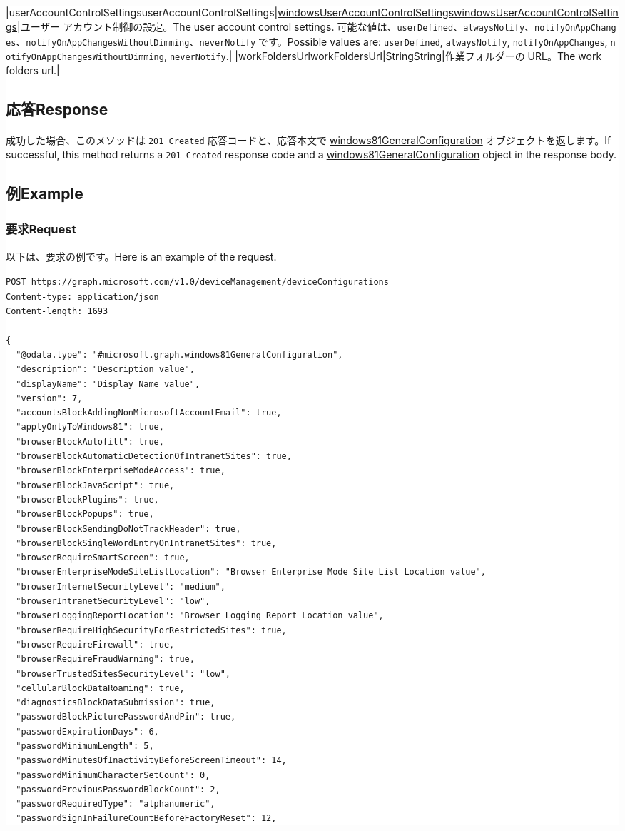 |<span data-ttu-id="8cf0a-255">userAccountControlSettings</span><span class="sxs-lookup"><span data-stu-id="8cf0a-255">userAccountControlSettings</span></span>|[<span data-ttu-id="8cf0a-256">windowsUserAccountControlSettings</span><span class="sxs-lookup"><span data-stu-id="8cf0a-256">windowsUserAccountControlSettings</span></span>](../resources/intune-deviceconfig-windowsuseraccountcontrolsettings.md)|<span data-ttu-id="8cf0a-257">ユーザー アカウント制御の設定。</span><span class="sxs-lookup"><span data-stu-id="8cf0a-257">The user account control settings.</span></span> <span data-ttu-id="8cf0a-258">可能な値は、`userDefined`、`alwaysNotify`、`notifyOnAppChanges`、`notifyOnAppChangesWithoutDimming`、`neverNotify` です。</span><span class="sxs-lookup"><span data-stu-id="8cf0a-258">Possible values are: `userDefined`, `alwaysNotify`, `notifyOnAppChanges`, `notifyOnAppChangesWithoutDimming`, `neverNotify`.</span></span>|
|<span data-ttu-id="8cf0a-259">workFoldersUrl</span><span class="sxs-lookup"><span data-stu-id="8cf0a-259">workFoldersUrl</span></span>|<span data-ttu-id="8cf0a-260">String</span><span class="sxs-lookup"><span data-stu-id="8cf0a-260">String</span></span>|<span data-ttu-id="8cf0a-261">作業フォルダーの URL。</span><span class="sxs-lookup"><span data-stu-id="8cf0a-261">The work folders url.</span></span>|



## <a name="response"></a><span data-ttu-id="8cf0a-262">応答</span><span class="sxs-lookup"><span data-stu-id="8cf0a-262">Response</span></span>
<span data-ttu-id="8cf0a-263">成功した場合、このメソッドは `201 Created` 応答コードと、応答本文で [windows81GeneralConfiguration](../resources/intune-deviceconfig-windows81generalconfiguration.md) オブジェクトを返します。</span><span class="sxs-lookup"><span data-stu-id="8cf0a-263">If successful, this method returns a `201 Created` response code and a [windows81GeneralConfiguration](../resources/intune-deviceconfig-windows81generalconfiguration.md) object in the response body.</span></span>

## <a name="example"></a><span data-ttu-id="8cf0a-264">例</span><span class="sxs-lookup"><span data-stu-id="8cf0a-264">Example</span></span>

### <a name="request"></a><span data-ttu-id="8cf0a-265">要求</span><span class="sxs-lookup"><span data-stu-id="8cf0a-265">Request</span></span>
<span data-ttu-id="8cf0a-266">以下は、要求の例です。</span><span class="sxs-lookup"><span data-stu-id="8cf0a-266">Here is an example of the request.</span></span>
``` http
POST https://graph.microsoft.com/v1.0/deviceManagement/deviceConfigurations
Content-type: application/json
Content-length: 1693

{
  "@odata.type": "#microsoft.graph.windows81GeneralConfiguration",
  "description": "Description value",
  "displayName": "Display Name value",
  "version": 7,
  "accountsBlockAddingNonMicrosoftAccountEmail": true,
  "applyOnlyToWindows81": true,
  "browserBlockAutofill": true,
  "browserBlockAutomaticDetectionOfIntranetSites": true,
  "browserBlockEnterpriseModeAccess": true,
  "browserBlockJavaScript": true,
  "browserBlockPlugins": true,
  "browserBlockPopups": true,
  "browserBlockSendingDoNotTrackHeader": true,
  "browserBlockSingleWordEntryOnIntranetSites": true,
  "browserRequireSmartScreen": true,
  "browserEnterpriseModeSiteListLocation": "Browser Enterprise Mode Site List Location value",
  "browserInternetSecurityLevel": "medium",
  "browserIntranetSecurityLevel": "low",
  "browserLoggingReportLocation": "Browser Logging Report Location value",
  "browserRequireHighSecurityForRestrictedSites": true,
  "browserRequireFirewall": true,
  "browserRequireFraudWarning": true,
  "browserTrustedSitesSecurityLevel": "low",
  "cellularBlockDataRoaming": true,
  "diagnosticsBlockDataSubmission": true,
  "passwordBlockPicturePasswordAndPin": true,
  "passwordExpirationDays": 6,
  "passwordMinimumLength": 5,
  "passwordMinutesOfInactivityBeforeScreenTimeout": 14,
  "passwordMinimumCharacterSetCount": 0,
  "passwordPreviousPasswordBlockCount": 2,
  "passwordRequiredType": "alphanumeric",
  "passwordSignInFailureCountBeforeFactoryReset": 12,
```